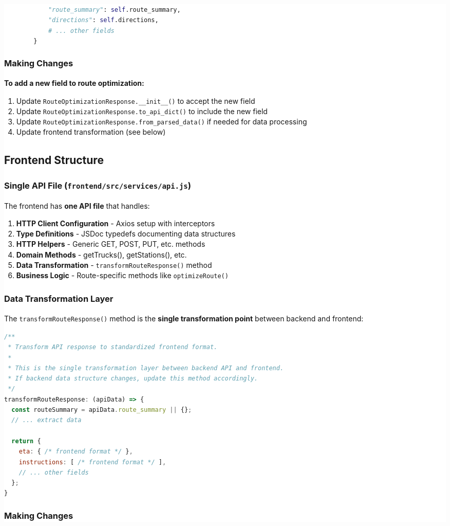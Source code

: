 ```python
            "route_summary": self.route_summary,
            "directions": self.directions,
            # ... other fields
        }
```

### Making Changes

**To add a new field to route optimization:**

1. Update `RouteOptimizationResponse.__init__()` to accept the new field
2. Update `RouteOptimizationResponse.to_api_dict()` to include the new field
3. Update `RouteOptimizationResponse.from_parsed_data()` if needed for data processing
4. Update frontend transformation (see below)

## Frontend Structure

### Single API File (`frontend/src/services/api.js`)

The frontend has **one API file** that handles:

1. **HTTP Client Configuration** - Axios setup with interceptors
2. **Type Definitions** - JSDoc typedefs documenting data structures
3. **HTTP Helpers** - Generic GET, POST, PUT, etc. methods
4. **Domain Methods** - getTrucks(), getStations(), etc.
5. **Data Transformation** - `transformRouteResponse()` method
6. **Business Logic** - Route-specific methods like `optimizeRoute()`

### Data Transformation Layer

The `transformRouteResponse()` method is the **single transformation point** between backend and frontend:

```javascript
/**
 * Transform API response to standardized frontend format.
 * 
 * This is the single transformation layer between backend API and frontend.
 * If backend data structure changes, update this method accordingly.
 */
transformRouteResponse: (apiData) => {
  const routeSummary = apiData.route_summary || {};
  // ... extract data
  
  return {
    eta: { /* frontend format */ },
    instructions: [ /* frontend format */ ],
    // ... other fields
  };
}
```

### Making Changes
